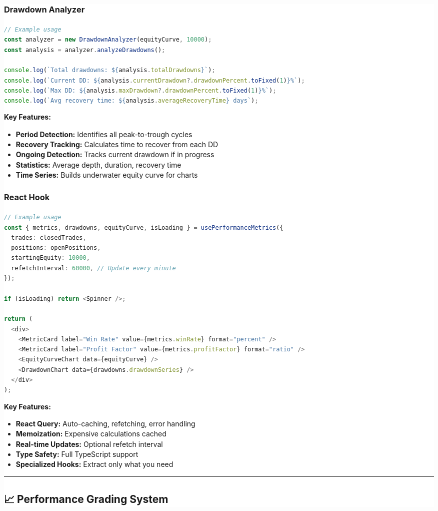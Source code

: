 ### Drawdown Analyzer

```typescript
// Example usage
const analyzer = new DrawdownAnalyzer(equityCurve, 10000);
const analysis = analyzer.analyzeDrawdowns();

console.log(`Total drawdowns: ${analysis.totalDrawdowns}`);
console.log(`Current DD: ${analysis.currentDrawdown?.drawdownPercent.toFixed(1)}%`);
console.log(`Max DD: ${analysis.maxDrawdown?.drawdownPercent.toFixed(1)}%`);
console.log(`Avg recovery time: ${analysis.averageRecoveryTime} days`);
```

**Key Features:**
- **Period Detection:** Identifies all peak-to-trough cycles
- **Recovery Tracking:** Calculates time to recover from each DD
- **Ongoing Detection:** Tracks current drawdown if in progress
- **Statistics:** Average depth, duration, recovery time
- **Time Series:** Builds underwater equity curve for charts

### React Hook

```typescript
// Example usage
const { metrics, drawdowns, equityCurve, isLoading } = usePerformanceMetrics({
  trades: closedTrades,
  positions: openPositions,
  startingEquity: 10000,
  refetchInterval: 60000, // Update every minute
});

if (isLoading) return <Spinner />;

return (
  <div>
    <MetricCard label="Win Rate" value={metrics.winRate} format="percent" />
    <MetricCard label="Profit Factor" value={metrics.profitFactor} format="ratio" />
    <EquityCurveChart data={equityCurve} />
    <DrawdownChart data={drawdowns.drawdownSeries} />
  </div>
);
```

**Key Features:**
- **React Query:** Auto-caching, refetching, error handling
- **Memoization:** Expensive calculations cached
- **Real-time Updates:** Optional refetch interval
- **Type Safety:** Full TypeScript support
- **Specialized Hooks:** Extract only what you need

---

## 📈 Performance Grading System
